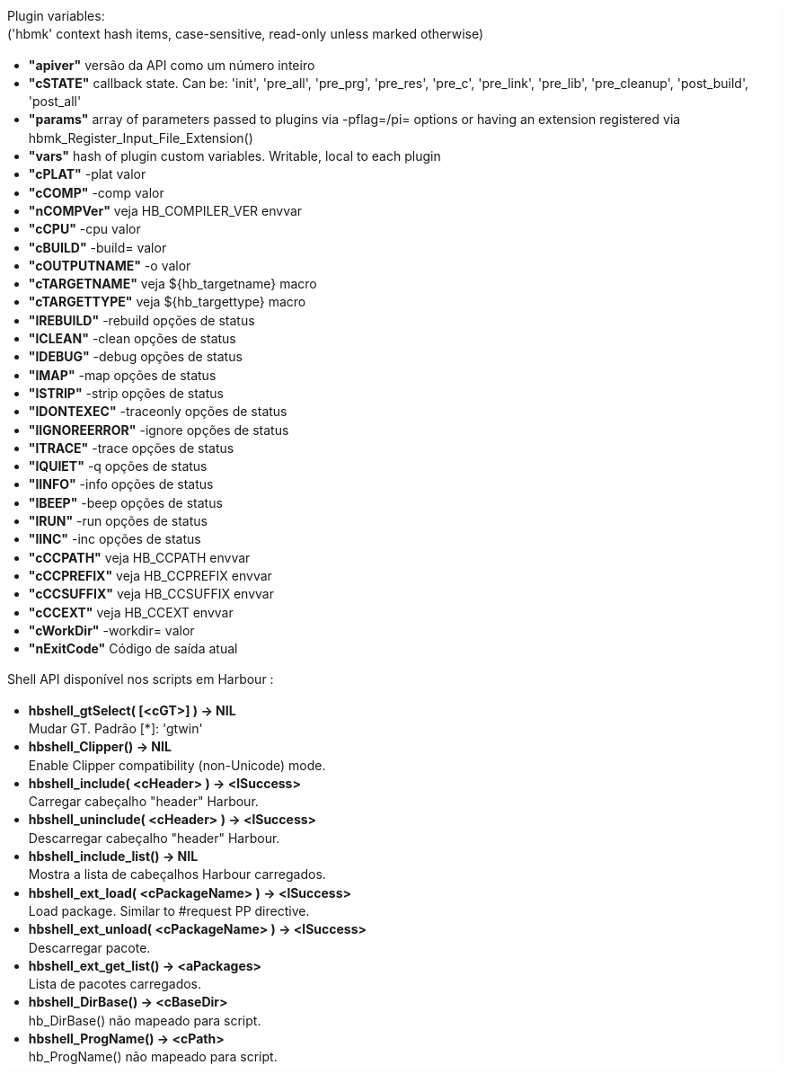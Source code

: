 
Plugin variables:  
\('hbmk' context hash items, case\-sensitive, read\-only unless marked otherwise\)


 - **"apiver"** versão da API como um número inteiro
 - **"cSTATE"** callback state\. Can be: 'init', 'pre\_all', 'pre\_prg', 'pre\_res', 'pre\_c', 'pre\_link', 'pre\_lib', 'pre\_cleanup', 'post\_build', 'post\_all'
 - **"params"** array of parameters passed to plugins via \-pflag=/pi= options or having an extension registered via hbmk\_Register\_Input\_File\_Extension\(\)
 - **"vars"** hash of plugin custom variables\. Writable, local to each plugin
 - **"cPLAT"** \-plat valor
 - **"cCOMP"** \-comp valor
 - **"nCOMPVer"** veja HB\_COMPILER\_VER envvar
 - **"cCPU"** \-cpu valor
 - **"cBUILD"** \-build= valor
 - **"cOUTPUTNAME"** \-o valor
 - **"cTARGETNAME"** veja $\{hb\_targetname\} macro
 - **"cTARGETTYPE"** veja $\{hb\_targettype\} macro
 - **"lREBUILD"** \-rebuild opções de status
 - **"lCLEAN"** \-clean opções de status
 - **"lDEBUG"** \-debug opções de status
 - **"lMAP"** \-map opções de status
 - **"lSTRIP"** \-strip opções de status
 - **"lDONTEXEC"** \-traceonly opções de status
 - **"lIGNOREERROR"** \-ignore opções de status
 - **"lTRACE"** \-trace opções de status
 - **"lQUIET"** \-q opções de status
 - **"lINFO"** \-info opções de status
 - **"lBEEP"** \-beep opções de status
 - **"lRUN"** \-run opções de status
 - **"lINC"** \-inc opções de status
 - **"cCCPATH"** veja HB\_CCPATH envvar
 - **"cCCPREFIX"** veja HB\_CCPREFIX envvar
 - **"cCCSUFFIX"** veja HB\_CCSUFFIX envvar
 - **"cCCEXT"** veja HB\_CCEXT envvar
 - **"cWorkDir"** \-workdir= valor
 - **"nExitCode"** Código de saída atual
  
Shell API disponível nos scripts em Harbour :  


 - **hbshell\_gtSelect\( \[&lt;cGT&gt;\] \) \-&gt; NIL**  
Mudar GT\. Padrão \[\*\]: 'gtwin'
 - **hbshell\_Clipper\(\) \-&gt; NIL**  
Enable Clipper compatibility \(non\-Unicode\) mode\.
 - **hbshell\_include\( &lt;cHeader&gt; \) \-&gt; &lt;lSuccess&gt;**  
Carregar cabeçalho "header" Harbour\.
 - **hbshell\_uninclude\( &lt;cHeader&gt; \) \-&gt; &lt;lSuccess&gt;**  
Descarregar cabeçalho "header" Harbour\.
 - **hbshell\_include\_list\(\) \-&gt; NIL**  
Mostra a lista de cabeçalhos Harbour carregados\.
 - **hbshell\_ext\_load\( &lt;cPackageName&gt; \) \-&gt; &lt;lSuccess&gt;**  
Load package\. Similar to \#request PP directive\.
 - **hbshell\_ext\_unload\( &lt;cPackageName&gt; \) \-&gt; &lt;lSuccess&gt;**  
Descarregar pacote\.
 - **hbshell\_ext\_get\_list\(\) \-&gt; &lt;aPackages&gt;**  
Lista de pacotes carregados\.
 - **hbshell\_DirBase\(\) \-&gt; &lt;cBaseDir&gt;**  
hb\_DirBase\(\) não mapeado para script\.
 - **hbshell\_ProgName\(\) \-&gt; &lt;cPath&gt;**  
hb\_ProgName\(\) não mapeado para script\.
